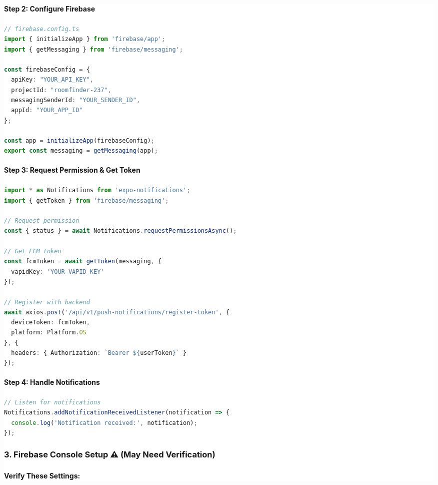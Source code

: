 #### Step 2: Configure Firebase
```typescript
// firebase.config.ts
import { initializeApp } from 'firebase/app';
import { getMessaging } from 'firebase/messaging';

const firebaseConfig = {
  apiKey: "YOUR_API_KEY",
  projectId: "roomfinder-237",
  messagingSenderId: "YOUR_SENDER_ID",
  appId: "YOUR_APP_ID"
};

const app = initializeApp(firebaseConfig);
export const messaging = getMessaging(app);
```

#### Step 3: Request Permission & Get Token
```typescript
import * as Notifications from 'expo-notifications';
import { getToken } from 'firebase/messaging';

// Request permission
const { status } = await Notifications.requestPermissionsAsync();

// Get FCM token
const fcmToken = await getToken(messaging, {
  vapidKey: 'YOUR_VAPID_KEY'
});

// Register with backend
await axios.post('/api/v1/push-notifications/register-token', {
  deviceToken: fcmToken,
  platform: Platform.OS
}, {
  headers: { Authorization: `Bearer ${userToken}` }
});
```

#### Step 4: Handle Notifications
```typescript
// Listen for notifications
Notifications.addNotificationReceivedListener(notification => {
  console.log('Notification received:', notification);
});
```

### 3. **Firebase Console Setup** ⚠️ (May Need Verification)

#### Verify These Settings:
